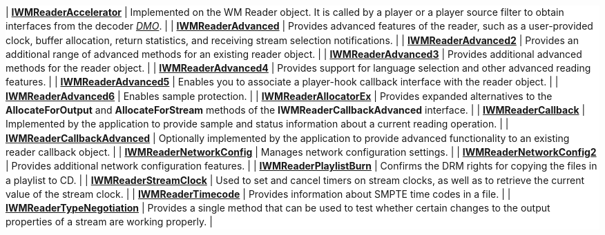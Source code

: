 | [**IWMReaderAccelerator**](/windows/desktop/api/wmsdkidl/nn-wmsdkidl-iwmreaderaccelerator)               | Implemented on the WM Reader object. It is called by a player or a player source filter to obtain interfaces from the decoder [*DMO*](wmformat-glossary.md).                                                                 |
| [**IWMReaderAdvanced**](/windows/desktop/api/wmsdkidl/nn-wmsdkidl-iwmreaderadvanced)                     | Provides advanced features of the reader, such as a user-provided clock, buffer allocation, return statistics, and receiving stream selection notifications.                                                                                                      |
| [**IWMReaderAdvanced2**](/windows/desktop/api/wmsdkidl/nn-wmsdkidl-iwmreaderadvanced2)                   | Provides an additional range of advanced methods for an existing reader object.                                                                                                                                                                                   |
| [**IWMReaderAdvanced3**](/windows/desktop/api/wmsdkidl/nn-wmsdkidl-iwmreaderadvanced3)                   | Provides additional advanced methods for the reader object.                                                                                                                                                                                                       |
| [**IWMReaderAdvanced4**](/windows/desktop/api/wmsdkidl/nn-wmsdkidl-iwmreaderadvanced4)                   | Provides support for language selection and other advanced reading features.                                                                                                                                                                                      |
| [**IWMReaderAdvanced5**](/windows/desktop/api/wmsdkidl/nn-wmsdkidl-iwmreaderadvanced5)                   | Enables you to associate a player-hook callback interface with the reader object.                                                                                                                                                                                 |
| [**IWMReaderAdvanced6**](/windows/desktop/api/wmsdkidl/nn-wmsdkidl-iwmreaderadvanced6)                   | Enables sample protection.                                                                                                                                                                                                                                        |
| [**IWMReaderAllocatorEx**](/windows/desktop/api/wmsdkidl/nn-wmsdkidl-iwmreaderallocatorex)               | Provides expanded alternatives to the **AllocateForOutput** and **AllocateForStream** methods of the **IWMReaderCallbackAdvanced** interface.                                                                                                                     |
| [**IWMReaderCallback**](/windows/desktop/api/wmsdkidl/nn-wmsdkidl-iwmreadercallback)                     | Implemented by the application to provide sample and status information about a current reading operation.                                                                                                                                                        |
| [**IWMReaderCallbackAdvanced**](/windows/desktop/api/wmsdkidl/nn-wmsdkidl-iwmreadercallbackadvanced)     | Optionally implemented by the application to provide advanced functionality to an existing reader callback object.                                                                                                                                                |
| [**IWMReaderNetworkConfig**](/windows/desktop/api/wmsdkidl/nn-wmsdkidl-iwmreadernetworkconfig)           | Manages network configuration settings.                                                                                                                                                                                                                           |
| [**IWMReaderNetworkConfig2**](/windows/desktop/api/wmsdkidl/nn-wmsdkidl-iwmreadernetworkconfig2)         | Provides additional network configuration features.                                                                                                                                                                                                               |
| [**IWMReaderPlaylistBurn**](/windows/desktop/api/wmsdkidl/nn-wmsdkidl-iwmreaderplaylistburn)             | Confirms the DRM rights for copying the files in a playlist to CD.                                                                                                                                                                                                |
| [**IWMReaderStreamClock**](/windows/desktop/api/wmsdkidl/nn-wmsdkidl-iwmreaderstreamclock)               | Used to set and cancel timers on stream clocks, as well as to retrieve the current value of the stream clock.                                                                                                                                                     |
| [**IWMReaderTimecode**](/windows/desktop/api/wmsdkidl/nn-wmsdkidl-iwmreadertimecode)                     | Provides information about SMPTE time codes in a file.                                                                                                                                                                                                            |
| [**IWMReaderTypeNegotiation**](/windows/desktop/api/wmsdkidl/nn-wmsdkidl-iwmreadertypenegotiation)       | Provides a single method that can be used to test whether certain changes to the output properties of a stream are working properly.                                                                                                                              |